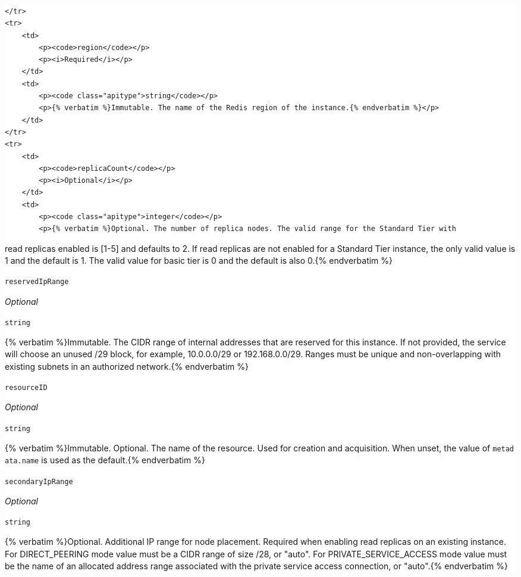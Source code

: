     </tr>
    <tr>
        <td>
            <p><code>region</code></p>
            <p><i>Required</i></p>
        </td>
        <td>
            <p><code class="apitype">string</code></p>
            <p>{% verbatim %}Immutable. The name of the Redis region of the instance.{% endverbatim %}</p>
        </td>
    </tr>
    <tr>
        <td>
            <p><code>replicaCount</code></p>
            <p><i>Optional</i></p>
        </td>
        <td>
            <p><code class="apitype">integer</code></p>
            <p>{% verbatim %}Optional. The number of replica nodes. The valid range for the Standard Tier with
read replicas enabled is [1-5] and defaults to 2. If read replicas are not enabled
for a Standard Tier instance, the only valid value is 1 and the default is 1.
The valid value for basic tier is 0 and the default is also 0.{% endverbatim %}</p>
        </td>
    </tr>
    <tr>
        <td>
            <p><code>reservedIpRange</code></p>
            <p><i>Optional</i></p>
        </td>
        <td>
            <p><code class="apitype">string</code></p>
            <p>{% verbatim %}Immutable. The CIDR range of internal addresses that are reserved for this
instance. If not provided, the service will choose an unused /29
block, for example, 10.0.0.0/29 or 192.168.0.0/29. Ranges must be
unique and non-overlapping with existing subnets in an authorized
network.{% endverbatim %}</p>
        </td>
    </tr>
    <tr>
        <td>
            <p><code>resourceID</code></p>
            <p><i>Optional</i></p>
        </td>
        <td>
            <p><code class="apitype">string</code></p>
            <p>{% verbatim %}Immutable. Optional. The name of the resource. Used for creation and acquisition. When unset, the value of `metadata.name` is used as the default.{% endverbatim %}</p>
        </td>
    </tr>
    <tr>
        <td>
            <p><code>secondaryIpRange</code></p>
            <p><i>Optional</i></p>
        </td>
        <td>
            <p><code class="apitype">string</code></p>
            <p>{% verbatim %}Optional. Additional IP range for node placement. Required when enabling read replicas on
an existing instance. For DIRECT_PEERING mode value must be a CIDR range of size /28, or
"auto". For PRIVATE_SERVICE_ACCESS mode value must be the name of an allocated address
range associated with the private service access connection, or "auto".{% endverbatim %}</p>
        </td>
    </tr>
    <tr>